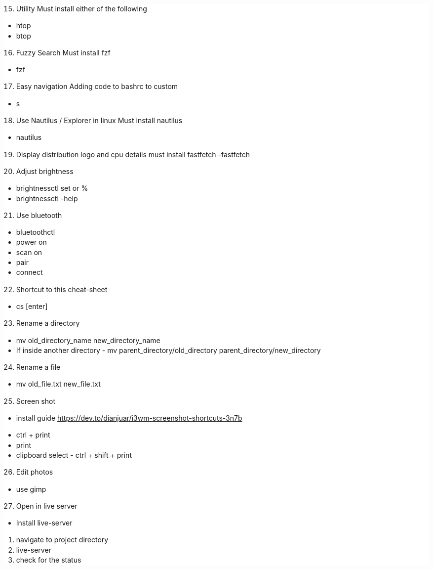 15. Utility
  Must install either of the following
  - htop
  - btop

16. Fuzzy Search
  Must install fzf
  - fzf

17. Easy navigation
  Adding code to bashrc to custom
  - s

18. Use Nautilus / Explorer in linux
  Must install nautilus
  - nautilus

19. Display distribution logo and cpu details
  must install fastfetch
  -fastfetch

20. Adjust brightness
   - brightnessctl set <value> or <value>%
   - brightnessctl -help

21. Use bluetooth
   - bluetoothctl
   - power on
   - scan on
   - pair <device id>
   - connect <device id>

22. Shortcut to this cheat-sheet
   - cs [enter]

23. Rename a directory
   - mv old_directory_name new_directory_name
   - If inside another directory - mv parent_directory/old_directory parent_directory/new_directory

24. Rename a file
   - mv old_file.txt new_file.txt

25. Screen shot
   * install guide https://dev.to/dianjuar/i3wm-screenshot-shortcuts-3n7b
   - ctrl + print
   - print
   - clipboard select - ctrl + shift + print

26. Edit photos 
   - use gimp

27. Open in live server
   - Install live-server
   1. navigate to project directory
   2. live-server
   3. check for the status
